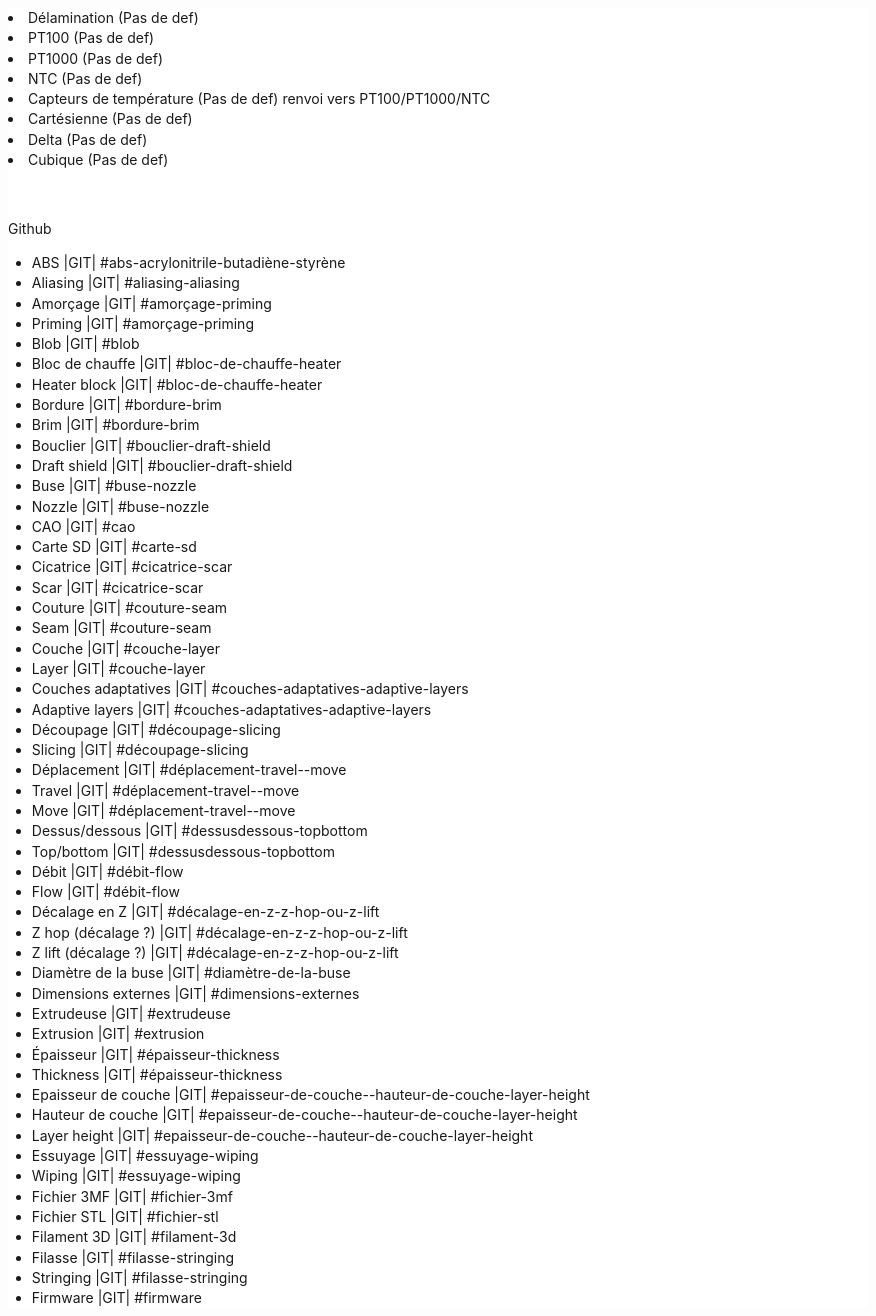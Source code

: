  <li> Délamination (Pas de def) </li> 
 <li> PT100 (Pas de def) </li> 
 <li> PT1000 (Pas de def) </li> 
 <li> NTC (Pas de def) </li> 
 <li> Capteurs de température (Pas de def) renvoi vers PT100/PT1000/NTC </li> 
 <li> Cartésienne (Pas de def) </li> 
 <li> Delta (Pas de def) </li> 
 <li> Cubique (Pas de def) </li> 
</ul>
<p> &#xa0; </p> 
<p> Github </p> 
<ul>
 <li> ABS |GIT| #abs-acrylonitrile-butadiène-styrène </li> 
 <li> Aliasing |GIT| #aliasing-aliasing </li> 
 <li> Amorçage |GIT| #amorçage-priming </li> 
 <li> Priming |GIT| #amorçage-priming </li> 
 <li> Blob |GIT| #blob </li> 
 <li> Bloc de chauffe |GIT| #bloc-de-chauffe-heater </li> 
 <li> Heater block |GIT| #bloc-de-chauffe-heater </li> 
 <li> Bordure |GIT| #bordure-brim </li> 
 <li> Brim |GIT| #bordure-brim </li> 
 <li> Bouclier |GIT| #bouclier-draft-shield </li> 
 <li> Draft shield |GIT| #bouclier-draft-shield </li> 
 <li> Buse |GIT| #buse-nozzle </li> 
 <li> Nozzle |GIT| #buse-nozzle </li> 
 <li> CAO |GIT| #cao </li> 
 <li> Carte SD |GIT| #carte-sd </li> 
 <li> Cicatrice |GIT| #cicatrice-scar </li> 
 <li> Scar |GIT| #cicatrice-scar </li> 
 <li> Couture |GIT| #couture-seam </li> 
 <li> Seam |GIT| #couture-seam </li> 
 <li> Couche |GIT| #couche-layer </li> 
 <li> Layer |GIT| #couche-layer </li> 
 <li> Couches adaptatives |GIT| #couches-adaptatives-adaptive-layers </li> 
 <li> Adaptive layers |GIT| #couches-adaptatives-adaptive-layers </li> 
 <li> Découpage |GIT| #découpage-slicing </li> 
 <li> Slicing |GIT| #découpage-slicing </li> 
 <li> Déplacement |GIT| #déplacement-travel--move </li> 
 <li> Travel |GIT| #déplacement-travel--move </li> 
 <li> Move |GIT| #déplacement-travel--move </li> 
 <li> Dessus/dessous |GIT| #dessusdessous-topbottom </li> 
 <li> Top/bottom |GIT| #dessusdessous-topbottom </li> 
 <li> Débit |GIT| #débit-flow </li> 
 <li> Flow |GIT| #débit-flow </li> 
 <li> Décalage en Z |GIT| #décalage-en-z-z-hop-ou-z-lift </li> 
 <li> Z hop (décalage ?) |GIT| #décalage-en-z-z-hop-ou-z-lift </li> 
 <li> Z lift (décalage ?) |GIT| #décalage-en-z-z-hop-ou-z-lift </li> 
 <li> Diamètre de la buse |GIT| #diamètre-de-la-buse </li> 
 <li> Dimensions externes |GIT| #dimensions-externes </li> 
 <li> Extrudeuse |GIT| #extrudeuse </li> 
 <li> Extrusion |GIT| #extrusion </li> 
 <li> Épaisseur |GIT| #épaisseur-thickness </li> 
 <li> Thickness |GIT| #épaisseur-thickness </li> 
 <li> Epaisseur de couche |GIT| #epaisseur-de-couche--hauteur-de-couche-layer-height </li> 
 <li> Hauteur de couche |GIT| #epaisseur-de-couche--hauteur-de-couche-layer-height </li> 
 <li> Layer height |GIT| #epaisseur-de-couche--hauteur-de-couche-layer-height </li> 
 <li> Essuyage |GIT| #essuyage-wiping </li> 
 <li> Wiping |GIT| #essuyage-wiping </li> 
 <li> Fichier 3MF |GIT| #fichier-3mf </li> 
 <li> Fichier STL |GIT| #fichier-stl </li> 
 <li> Filament 3D |GIT| #filament-3d </li> 
 <li> Filasse |GIT| #filasse-stringing </li> 
 <li> Stringing |GIT| #filasse-stringing </li> 
 <li> Firmware |GIT| #firmware </li> 